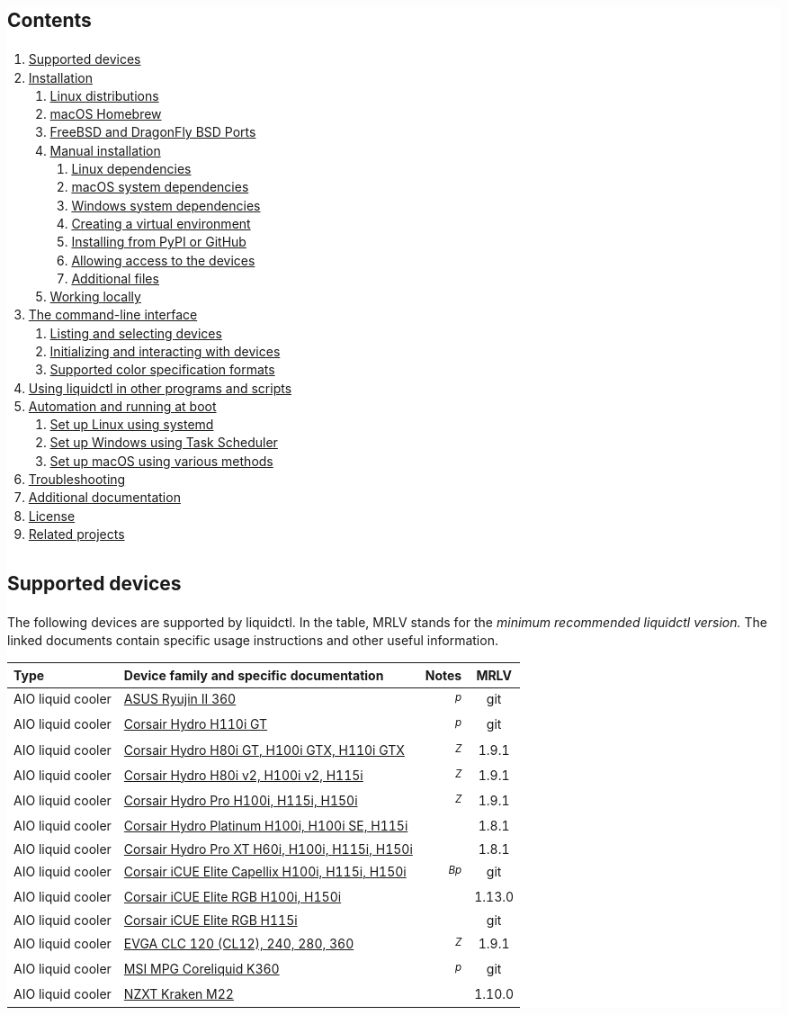 
## Contents
[Contents]: #contents

1. [Supported devices]
1. [Installation]
    1. [Linux distributions]
    1. [macOS Homebrew]
    2. [FreeBSD and DragonFly BSD Ports]
    1. [Manual installation]
        1. [Linux dependencies]
        1. [macOS system dependencies]
        1. [Windows system dependencies]
        1. [Creating a virtual environment]
        1. [Installing from PyPI or GitHub]
        1. [Allowing access to the devices]
        1. [Additional files]
    1. [Working locally]
1. [The command-line interface]
    1. [Listing and selecting devices]
    1. [Initializing and interacting with devices]
    1. [Supported color specification formats]
1. [Using liquidctl in other programs and scripts]
1. [Automation and running at boot]
    1. [Set up Linux using systemd]
    1. [Set up Windows using Task Scheduler]
    1. [Set up macOS using various methods]
1. [Troubleshooting]
1. [Additional documentation]
1. [License]
1. [Related projects]


## Supported devices
[Supported devices]: #supported-devices

The following devices are supported by liquidctl.  In the table, MRLV stands
for the _minimum recommended liquidctl version._  The linked documents contain
specific usage instructions and other useful information.



| Type               | Device family and specific documentation | Notes | MRLV |
| :--                | :-- | --: | :-: |
| AIO liquid cooler  | [ASUS Ryujin II 360](docs/asus-ryujin-guide.md) | <sup>_p_</sup> | git |
| AIO liquid cooler  | [Corsair Hydro H110i GT](docs/coolit-guide.md) | <sup>_p_</sup> | git |
| AIO liquid cooler  | [Corsair Hydro H80i GT, H100i GTX, H110i GTX](docs/asetek-690lc-guide.md) | <sup>_Z_</sup> | 1.9.1 |
| AIO liquid cooler  | [Corsair Hydro H80i v2, H100i v2, H115i](docs/asetek-690lc-guide.md) | <sup>_Z_</sup> | 1.9.1 |
| AIO liquid cooler  | [Corsair Hydro Pro H100i, H115i, H150i](docs/asetek-pro-guide.md) | <sup>_Z_</sup> | 1.9.1 |
| AIO liquid cooler  | [Corsair Hydro Platinum H100i, H100i SE, H115i](docs/corsair-platinum-pro-xt-guide.md) | | 1.8.1 |
| AIO liquid cooler  | [Corsair Hydro Pro XT H60i, H100i, H115i, H150i](docs/corsair-platinum-pro-xt-guide.md) | | 1.8.1 |
| AIO liquid cooler  | [Corsair iCUE Elite Capellix H100i, H115i, H150i](docs/corsair-commander-core-guide.md) | <sup>_Bp_</sup> | git |
| AIO liquid cooler  | [Corsair iCUE Elite RGB H100i, H150i](docs/corsair-platinum-pro-xt-guide.md) | | 1.13.0 |
| AIO liquid cooler  | [Corsair iCUE Elite RGB H115i](docs/corsair-platinum-pro-xt-guide.md) | | git |
| AIO liquid cooler  | [EVGA CLC 120 (CL12), 240, 280, 360](docs/asetek-690lc-guide.md) | <sup>_Z_</sup> | 1.9.1 |
| AIO liquid cooler  | [MSI MPG Coreliquid K360](docs/msi-mpg-coreliquid-guide.md) | <sup>_p_</sup> | git |
| AIO liquid cooler  | [NZXT Kraken M22](docs/kraken-x2-m2-guide.md) | | 1.10.0 |

[Installation]: #installation
[Linux distributions]: #linux-distributions
[Repology]: https://repology.org/project/liquidctl/versions
[macOS Homebrew]: #macos-homebrew
[FreeBSD and DragonFly BSD Ports]: #freebsd-and-dragonfly-bsd-ports
[Manual installation]: #manual-installation
[Linux dependencies]: #linux-dependencies
[macOS system dependencies]: #macos-system-level-dependencies
[Windows system dependencies]: #windows-system-level-dependencies
[python.org]: https://www.python.org/
[LibUSB release]: https://github.com/libusb/libusb/releases
[Zadig]: https://zadig.akeo.ie/
[Creating a virtual environment]: #creating-a-virtual-environment
[virtual environment]: https://docs.python.org/3/library/venv.html
[Installing from PyPI or GitHub]: #installing-from-pypi-or-github
[git]: https://git-scm.com/
[pip]: https://pip.pypa.io/en/stable/
[Allowing access to the devices]: #allowing-access-to-the-devices
[`71-liquidctl.rules`]: extra/linux/71-liquidctl.rules
[Additional files]: #additional-files
[LQiNFO.py]: extra/windows/LQiNFO.py
[extra/]: extra/
[liquidctl.8]: liquidctl.8
[liquidctl.bash]: extra/completions/liquidctl.bash
[yoda.py]: extra/yoda.py
[Working locally]: #working-locally
[The command-line interface]: #introducing-the-command-line-interface
[Listing and selecting devices]: #listing-and-selecting-devices
[Initializing and interacting with devices]: #initializing-and-interacting-with-devices
[Supported color specification formats]: #supported-color-specification-formats
[Using liquidctl in other programs and scripts]: #using-liquidctl-in-other-programs-and-scripts
[jq]: https://stedolan.github.io/jq/
[json.tool]: https://docs.python.org/3/library/json.html#module-json.tool
[stability guarantee]: docs/developer/process.md#stability-and-backward-compatibility
[Automation and running at boot]: #automation-and-running-at-boot
[Set up Linux using systemd]: #set-up-linux-using-systemd
[Set up Windows using Task Scheduler]: #set-up-windows-using-task-scheduler
[Set up macOS using various methods]: #set-up-macos-using-various-methods
[Troubleshooting]: #troubleshooting
[Additional documentation]: #additional-documentation
[License]: #license
[Related projects]: #related-projects